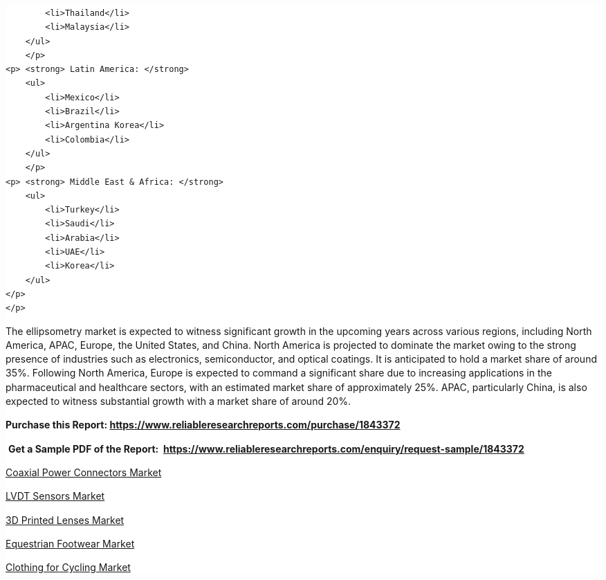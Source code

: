             <li>Thailand</li>
            <li>Malaysia</li>
        </ul>
        </p> 
    <p> <strong> Latin America: </strong>
        <ul>
            <li>Mexico</li>
            <li>Brazil</li>
            <li>Argentina Korea</li>
            <li>Colombia</li>
        </ul>
        </p> 
    <p> <strong> Middle East & Africa: </strong>
        <ul>
            <li>Turkey</li>
            <li>Saudi</li>
            <li>Arabia</li>
            <li>UAE</li>
            <li>Korea</li>
        </ul>
    </p>
    </p>
<p><p>The ellipsometry market is expected to witness significant growth in the upcoming years across various regions, including North America, APAC, Europe, the United States, and China. North America is projected to dominate the market owing to the strong presence of industries such as electronics, semiconductor, and optical coatings. It is anticipated to hold a market share of around 35%. Following North America, Europe is expected to command a significant share due to increasing applications in the pharmaceutical and healthcare sectors, with an estimated market share of approximately 25%. APAC, particularly China, is also expected to witness substantial growth with a market share of around 20%.</p></p>
<p><strong>Purchase this Report: <a href="https://www.reliableresearchreports.com/purchase/1843372">https://www.reliableresearchreports.com/purchase/1843372</a></strong></p>
<p>&nbsp;<strong>Get a Sample PDF of the Report:&nbsp;&nbsp;<a href="https://www.reliableresearchreports.com/enquiry/request-sample/1843372">https://www.reliableresearchreports.com/enquiry/request-sample/1843372</a></strong></p>
<p><strong></strong></p>
<p><p><a href="https://github.com/angelajermaine/Market-Research-Report-List-1/blob/main/coaxial-power-connectors-market.md">Coaxial Power Connectors Market</a></p><p><a href="https://github.com/bmorecock/Market-Research-Report-List-1/blob/main/lvdt-sensors-market.md">LVDT Sensors Market</a></p><p><a href="https://www.linkedin.com/pulse/3d-printed-lenses-market-size-2023-2030-global-industrial-t5t7e/">3D Printed Lenses Market</a></p><p><a href="https://www.linkedin.com/pulse/equestrian-footwear-market-size-growth-forecast-from-2023-mejre/">Equestrian Footwear Market</a></p><p><a href="https://www.linkedin.com/pulse/clothing-cycling-market-insights-players-forecast-till-2030-m0ste/">Clothing for Cycling Market</a></p></p>
